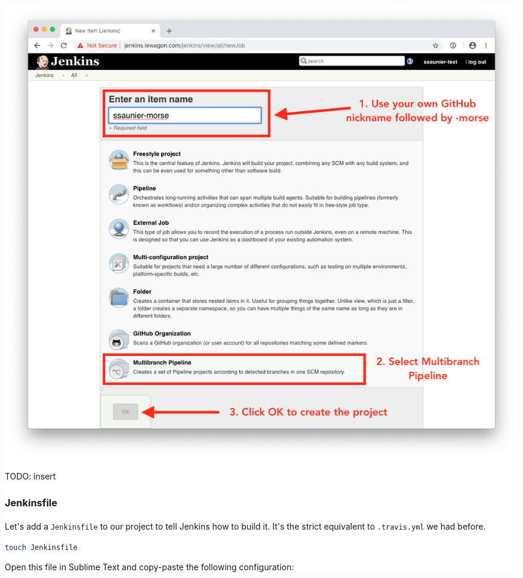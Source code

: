 ![](../../img/jenkins-create-project.png)


TODO: insert

### Jenkinsfile

Let's add a `Jenkinsfile` to our project to tell Jenkins how to build it. It's the strict equivalent to `.travis.yml` we had before.

```bash
touch Jenkinsfile
```

Open this file in Sublime Text and copy-paste the following configuration:
